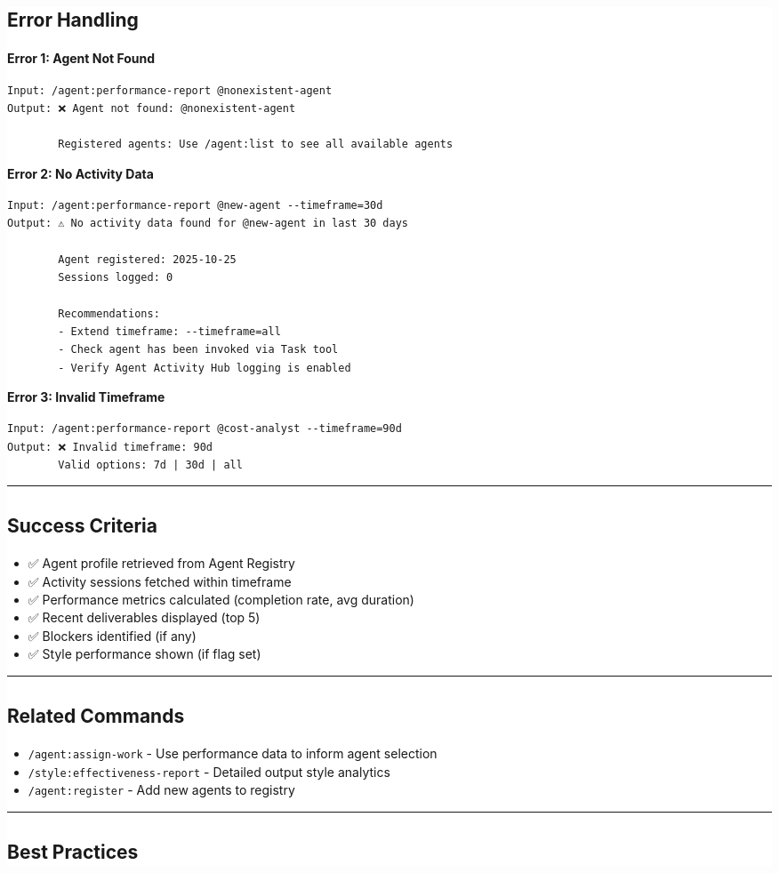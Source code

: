 
## Error Handling

**Error 1: Agent Not Found**
```
Input: /agent:performance-report @nonexistent-agent
Output: ❌ Agent not found: @nonexistent-agent

        Registered agents: Use /agent:list to see all available agents
```

**Error 2: No Activity Data**
```
Input: /agent:performance-report @new-agent --timeframe=30d
Output: ⚠️ No activity data found for @new-agent in last 30 days

        Agent registered: 2025-10-25
        Sessions logged: 0

        Recommendations:
        - Extend timeframe: --timeframe=all
        - Check agent has been invoked via Task tool
        - Verify Agent Activity Hub logging is enabled
```

**Error 3: Invalid Timeframe**
```
Input: /agent:performance-report @cost-analyst --timeframe=90d
Output: ❌ Invalid timeframe: 90d
        Valid options: 7d | 30d | all
```

---

## Success Criteria

- ✅ Agent profile retrieved from Agent Registry
- ✅ Activity sessions fetched within timeframe
- ✅ Performance metrics calculated (completion rate, avg duration)
- ✅ Recent deliverables displayed (top 5)
- ✅ Blockers identified (if any)
- ✅ Style performance shown (if flag set)

---

## Related Commands

- `/agent:assign-work` - Use performance data to inform agent selection
- `/style:effectiveness-report` - Detailed output style analytics
- `/agent:register` - Add new agents to registry

---

## Best Practices
